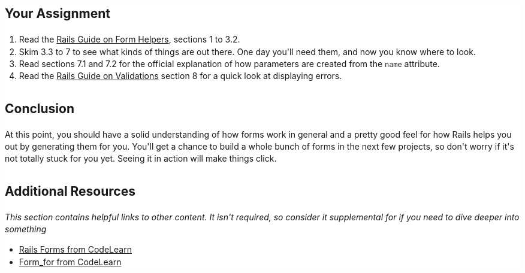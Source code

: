 ## Your Assignment

1. Read the [Rails Guide on Form Helpers](http://guides.rubyonrails.org/form_helpers.html), sections 1 to 3.2.  
2. Skim 3.3 to 7 to see what kinds of things are out there.  One day you'll need them, and now you know where to look.
3. Read sections 7.1 and 7.2 for the official explanation of how parameters are created from the `name` attribute.
4. Read the [Rails Guide on Validations](http://guides.rubyonrails.org/active_record_validations.html#displaying-validation-errors-in-views) section 8 for a quick look at displaying errors.

## Conclusion

At this point, you should have a solid understanding of how forms work in general and a pretty good feel for how Rails helps you out by generating them for you.  You'll get a chance to build a whole bunch of forms in the next few projects, so don't worry if it's not totally stuck for you yet.  Seeing it in action will make things click.

## Additional Resources

*This section contains helpful links to other content. It isn't required, so consider it supplemental for if you need to dive deeper into something*

* [Rails Forms from CodeLearn](http://www.codelearn.org/ruby-on-rails-tutorial/forms-form_tag-params-attr_accessible-model-validation)
* [Form_for from CodeLearn](http://www.codelearn.org/ruby-on-rails-tutorial/introducing-form_for)
